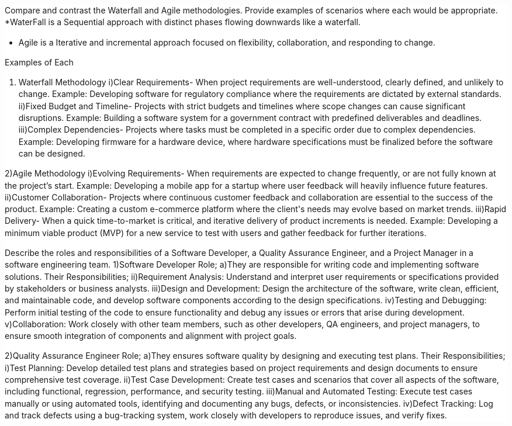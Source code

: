 Compare and contrast the Waterfall and Agile methodologies. Provide examples of scenarios where each would be appropriate.
  *WaterFall is a Sequential approach with distinct phases flowing downwards like a waterfall.
  * Agile is a Iterative and incremental approach focused on flexibility, collaboration, and responding to change.
   
   Examples of Each
  1) Waterfall Methodology
i)Clear Requirements- When project requirements are well-understood, clearly defined, and unlikely to change. Example: Developing software for regulatory compliance where the requirements are dictated by external standards.
ii)Fixed Budget and Timeline- Projects with strict budgets and timelines where scope changes can cause significant disruptions. Example: Building a software system for a government contract with predefined deliverables and deadlines.
iii)Complex Dependencies- Projects where tasks must be completed in a specific order due to complex dependencies. Example: Developing firmware for a hardware device, where hardware specifications must be finalized before the software can be designed.

2)Agile Methodology
i)Evolving Requirements- When requirements are expected to change frequently, or are not fully known at the project’s start. Example: Developing a mobile app for a startup where user feedback will heavily influence future features.
ii)Customer Collaboration- Projects where continuous customer feedback and collaboration are essential to the success of the product. Example: Creating a custom e-commerce platform where the client's needs may evolve based on market trends.
iii)Rapid Delivery- When a quick time-to-market is critical, and iterative delivery of product increments is needed. Example: Developing a minimum viable product (MVP) for a new service to test with users and gather feedback for further iterations.


Describe the roles and responsibilities of a Software Developer, a Quality Assurance Engineer, and a Project Manager in a software engineering team.
1)Software Developer Role;
a)They are responsible for writing code and implementing software solutions.
Their Responsibilities;
ii)Requirement Analysis: Understand and interpret user requirements or specifications provided by stakeholders or business analysts.
iii)Design and Development: Design the architecture of the software, write clean, efficient, and maintainable code, and develop software components according to the design specifications.
iv)Testing and Debugging: Perform initial testing of the code to ensure functionality and debug any issues or errors that arise during development.
v)Collaboration: Work closely with other team members, such as other developers, QA engineers, and project managers, to ensure smooth integration of components and alignment with project goals.

2)Quality Assurance Engineer Role;
a)They ensures software quality by designing and executing test plans.
Their Responsibilities;
i)Test Planning: Develop detailed test plans and strategies based on project requirements and design documents to ensure comprehensive test coverage.
ii)Test Case Development: Create test cases and scenarios that cover all aspects of the software, including functional, regression, performance, and security testing.
iii)Manual and Automated Testing: Execute test cases manually or using automated tools, identifying and documenting any bugs, defects, or inconsistencies.
iv)Defect Tracking: Log and track defects using a bug-tracking system, work closely with developers to reproduce issues, and verify fixes.

